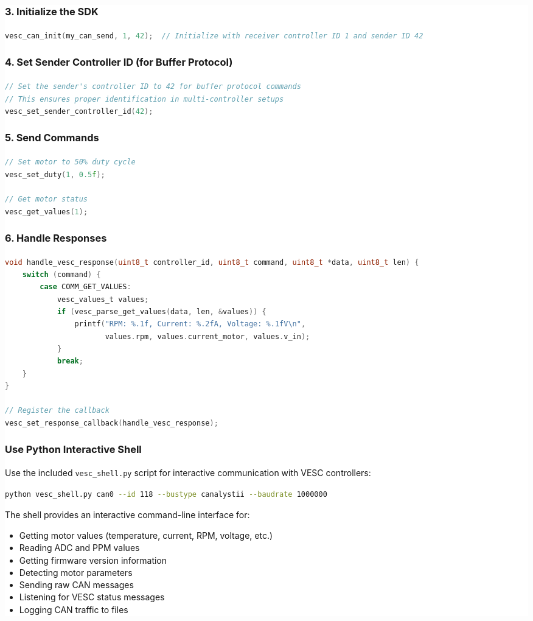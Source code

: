 ### 3. Initialize the SDK

```c
vesc_can_init(my_can_send, 1, 42);  // Initialize with receiver controller ID 1 and sender ID 42
```

### 4. Set Sender Controller ID (for Buffer Protocol)

```c
// Set the sender's controller ID to 42 for buffer protocol commands
// This ensures proper identification in multi-controller setups
vesc_set_sender_controller_id(42);
```

### 5. Send Commands

```c
// Set motor to 50% duty cycle
vesc_set_duty(1, 0.5f);

// Get motor status
vesc_get_values(1);
```

### 6. Handle Responses

```c
void handle_vesc_response(uint8_t controller_id, uint8_t command, uint8_t *data, uint8_t len) {
    switch (command) {
        case COMM_GET_VALUES:
            vesc_values_t values;
            if (vesc_parse_get_values(data, len, &values)) {
                printf("RPM: %.1f, Current: %.2fA, Voltage: %.1fV\n", 
                       values.rpm, values.current_motor, values.v_in);
            }
            break;
    }
}

// Register the callback
vesc_set_response_callback(handle_vesc_response);
```

### Use Python Interactive Shell

Use the included `vesc_shell.py` script for interactive communication with VESC controllers:

```bash
python vesc_shell.py can0 --id 118 --bustype canalystii --baudrate 1000000
```

The shell provides an interactive command-line interface for:
- Getting motor values (temperature, current, RPM, voltage, etc.)
- Reading ADC and PPM values
- Getting firmware version information
- Detecting motor parameters
- Sending raw CAN messages
- Listening for VESC status messages
- Logging CAN traffic to files
